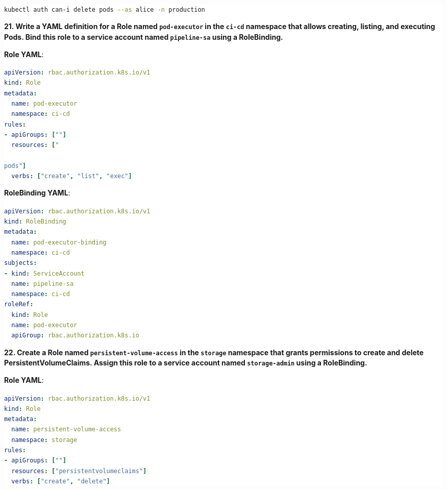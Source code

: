 ```sh
kubectl auth can-i delete pods --as alice -n production
```

**21. Write a YAML definition for a Role named `pod-executor` in the `ci-cd` namespace that allows creating, listing, and executing Pods. Bind this role to a service account named `pipeline-sa` using a RoleBinding.**

**Role YAML**:

```yaml
apiVersion: rbac.authorization.k8s.io/v1
kind: Role
metadata:
  name: pod-executor
  namespace: ci-cd
rules:
- apiGroups: [""]
  resources: ["

pods"]
  verbs: ["create", "list", "exec"]
```

**RoleBinding YAML**:

```yaml
apiVersion: rbac.authorization.k8s.io/v1
kind: RoleBinding
metadata:
  name: pod-executor-binding
  namespace: ci-cd
subjects:
- kind: ServiceAccount
  name: pipeline-sa
  namespace: ci-cd
roleRef:
  kind: Role
  name: pod-executor
  apiGroup: rbac.authorization.k8s.io
```

**22. Create a Role named `persistent-volume-access` in the `storage` namespace that grants permissions to create and delete PersistentVolumeClaims. Assign this role to a service account named `storage-admin` using a RoleBinding.**

**Role YAML**:

```yaml
apiVersion: rbac.authorization.k8s.io/v1
kind: Role
metadata:
  name: persistent-volume-access
  namespace: storage
rules:
- apiGroups: [""]
  resources: ["persistentvolumeclaims"]
  verbs: ["create", "delete"]
```
